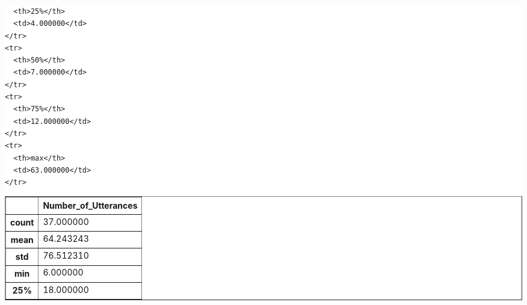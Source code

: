       <th>25%</th>
      <td>4.000000</td>
    </tr>
    <tr>
      <th>50%</th>
      <td>7.000000</td>
    </tr>
    <tr>
      <th>75%</th>
      <td>12.000000</td>
    </tr>
    <tr>
      <th>max</th>
      <td>63.000000</td>
    </tr>
  </tbody>
</table>
</div>






<div>
<style scoped>
    .dataframe tbody tr th:only-of-type {
        vertical-align: middle;
    }

    .dataframe tbody tr th {
        vertical-align: top;
    }

    .dataframe thead th {
        text-align: right;
    }
</style>
<table border="1" class="dataframe">
  <thead>
    <tr style="text-align: right;">
      <th></th>
      <th>Number_of_Utterances</th>
    </tr>
  </thead>
  <tbody>
    <tr>
      <th>count</th>
      <td>37.000000</td>
    </tr>
    <tr>
      <th>mean</th>
      <td>64.243243</td>
    </tr>
    <tr>
      <th>std</th>
      <td>76.512310</td>
    </tr>
    <tr>
      <th>min</th>
      <td>6.000000</td>
    </tr>
    <tr>
      <th>25%</th>
      <td>18.000000</td>
    </tr>
    <tr>